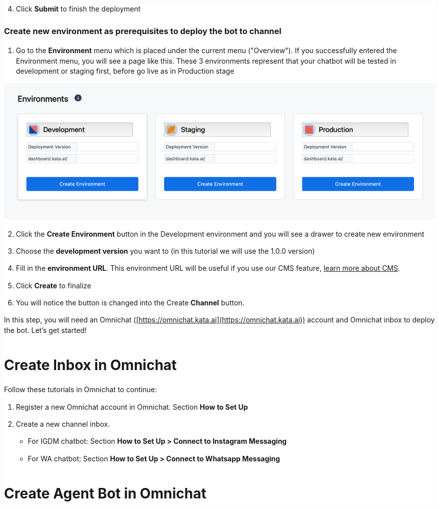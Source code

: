4. Click **Submit** to finish the deployment

### Create new environment as prerequisites to deploy the bot to channel

1. Go to the **Environment** menu which is placed under the current menu ("Overview"). If you successfully entered the Environment menu, you will see a page like this. These 3 environments represent that your chatbot will be tested in development or staging first, before go live as in Production stage

![image alt text](./images/simple-handover/image_12.png)

2. Click the **Create Environment** button in the Development environment and you will see a drawer to create new environment

3. Choose the **development version** you want to (in this tutorial we will use the 1.0.0 version)

4. Fill in the **environment URL**. This environment URL will be useful if you use our CMS feature, [learn more about CMS](https://docs.kata.ai/cms-studio/about/').

5. Click **Create** to finalize

6. You will notice the button is changed into the Create **Channel** button.

In this step, you will need an Omnichat ([https://omnichat.kata.ai](https://omnichat.kata.ai)) account and Omnichat inbox to deploy the bot. Let’s get started!

# Create Inbox in Omnichat

Follow these tutorials in Omnichat to continue:

1. Register a new Omnichat account in Omnichat. Section **How to Set Up**

2. Create a new channel inbox.

    - For IGDM chatbot: Section **How to Set Up > Connect to Instagram Messaging**

    - For WA chatbot: Section **How to Set Up > Connect to Whatsapp Messaging**

# Create Agent Bot in Omnichat
